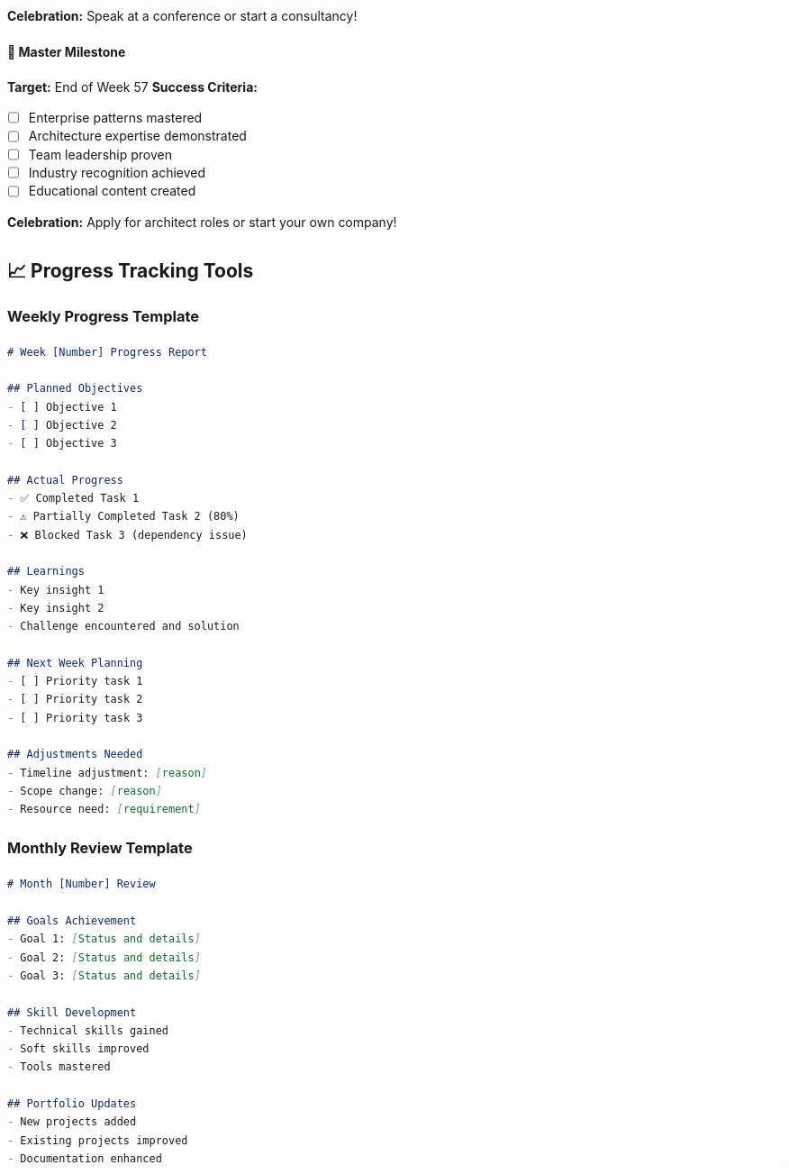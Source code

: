 **Celebration:** Speak at a conference or start a consultancy!

#### **🏢 Master Milestone**
**Target:** End of Week 57
**Success Criteria:**
- [ ] Enterprise patterns mastered
- [ ] Architecture expertise demonstrated
- [ ] Team leadership proven
- [ ] Industry recognition achieved
- [ ] Educational content created

**Celebration:** Apply for architect roles or start your own company!

## 📈 **Progress Tracking Tools**

### **Weekly Progress Template**
```markdown
# Week [Number] Progress Report

## Planned Objectives
- [ ] Objective 1
- [ ] Objective 2
- [ ] Objective 3

## Actual Progress
- ✅ Completed Task 1
- ⚠️ Partially Completed Task 2 (80%)
- ❌ Blocked Task 3 (dependency issue)

## Learnings
- Key insight 1
- Key insight 2
- Challenge encountered and solution

## Next Week Planning
- [ ] Priority task 1
- [ ] Priority task 2
- [ ] Priority task 3

## Adjustments Needed
- Timeline adjustment: [reason]
- Scope change: [reason]
- Resource need: [requirement]
```

### **Monthly Review Template**
```markdown
# Month [Number] Review

## Goals Achievement
- Goal 1: [Status and details]
- Goal 2: [Status and details]
- Goal 3: [Status and details]

## Skill Development
- Technical skills gained
- Soft skills improved
- Tools mastered

## Portfolio Updates
- New projects added
- Existing projects improved
- Documentation enhanced
```